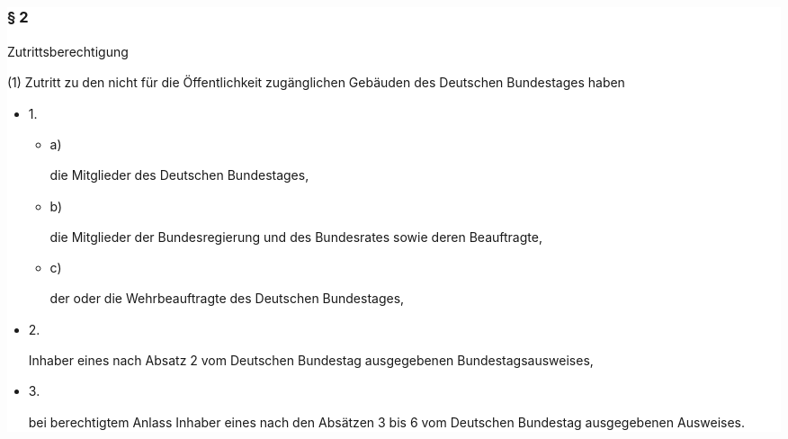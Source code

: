 </div>

<span id="BJNR194900020BJNE000300000.html"></span>

### § 2  
Zutrittsberechtigung

<div>

<div class="jnhtml">

<div>

<div class="jurAbsatz" style="text-align:justify;">

(1) Zutritt zu den nicht für die Öffentlichkeit zugänglichen Gebäuden
des Deutschen Bundestages haben

  - 1\.
    
    <div>
    
      - a)
        
        <div>
        
        die Mitglieder des Deutschen Bundestages,
        
        </div>
    
      - b)
        
        <div>
        
        die Mitglieder der Bundesregierung und des Bundesrates sowie
        deren Beauftragte,
        
        </div>
    
      - c)
        
        <div>
        
        der oder die Wehrbeauftragte des Deutschen Bundestages,
        
        </div>
    
    </div>

  - 2\.
    
    <div>
    
    Inhaber eines nach Absatz 2 vom Deutschen Bundestag ausgegebenen
    Bundestagsausweises,
    
    </div>

  - 3\.
    
    <div>
    
    bei berechtigtem Anlass Inhaber eines nach den Absätzen 3 bis 6 vom
    Deutschen Bundestag ausgegebenen Ausweises.
    